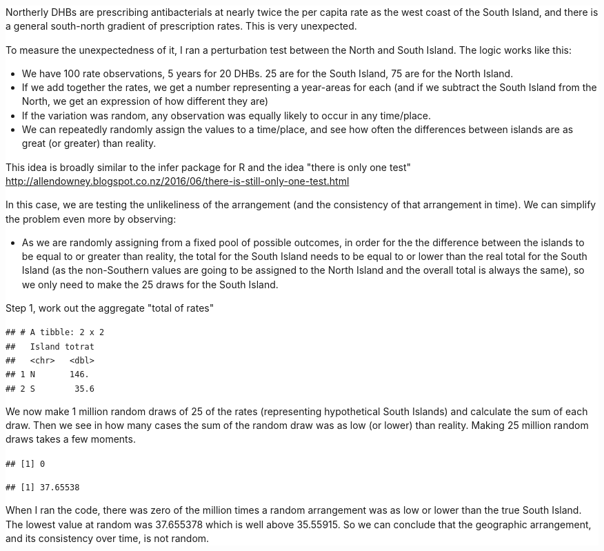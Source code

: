 Northerly DHBs are prescribing antibacterials at nearly twice the per capita rate as the west coast of the South Island, and there is a general south-north gradient of prescription rates. This is very unexpected.

To measure the unexpectedness of it, I ran a perturbation test between the North and South Island. The logic works like this:

* We have 100 rate observations, 5 years for 20 DHBs. 25 are for the South Island, 75 are for the North Island.
* If we add together the rates, we get a number representing a year-areas for each (and if we subtract the South Island from the North, we get an expression of how different they are)
* If the variation was random, any observation was equally likely to occur in any time/place.
* We can repeatedly randomly assign the values to a time/place, and see how often the differences between islands are as great (or greater) than reality.

This idea is broadly similar to the infer package for R and the idea "there is only one test" http://allendowney.blogspot.co.nz/2016/06/there-is-still-only-one-test.html 

In this case, we are testing the unlikeliness of the arrangement (and the consistency of that arrangement in time). We can simplify the problem even more by observing:

* As we are randomly assigning from a fixed pool of possible outcomes, in order for the the difference between the islands to be equal to or greater than reality, the total for the South Island needs to be equal to or lower than the real total for the South Island (as the non-Southern values are going to be assigned to the North Island and the overall total is always the same), so we only need to make the 25 draws for the South Island.

Step 1, work out the aggregate "total of rates" 


```
## # A tibble: 2 x 2
##   Island totrat
##   <chr>   <dbl>
## 1 N       146. 
## 2 S        35.6
```

We now make 1 million random draws of 25 of the rates (representing hypothetical South Islands) and calculate the sum of each draw. Then we see in how many cases the sum of the random draw was as low (or lower) than reality. Making 25 million random draws takes a few moments.


```
## [1] 0
```

```
## [1] 37.65538
```

When I ran the code, there was zero of the million times a random arrangement was as low or lower than the true South Island. The lowest value at random was 37.655378 which is well above 35.55915. So we can conclude that the geographic arrangement, and its consistency over time, is not random.
